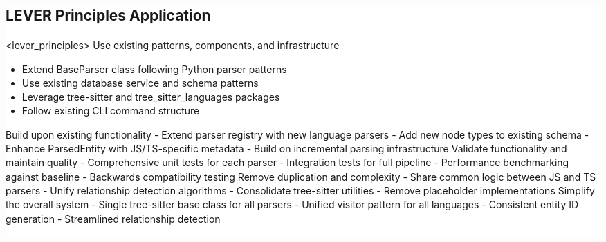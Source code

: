 ## <section>LEVER Principles Application</section>

<lever_principles>
<leverage>
<description>Use existing patterns, components, and infrastructure</description>
<examples>
- Extend BaseParser class following Python parser patterns
- Use existing database service and schema patterns
- Leverage tree-sitter and tree_sitter_languages packages
- Follow existing CLI command structure
</examples>
</leverage>

<extend>
<description>Build upon existing functionality</description>
<examples>
- Extend parser registry with new language parsers
- Add new node types to existing schema
- Enhance ParsedEntity with JS/TS-specific metadata
- Build on incremental parsing infrastructure
</examples>
</extend>

<verify>
<description>Validate functionality and maintain quality</description>
<examples>
- Comprehensive unit tests for each parser
- Integration tests for full pipeline
- Performance benchmarking against baseline
- Backwards compatibility testing
</examples>
</verify>

<eliminate>
<description>Remove duplication and complexity</description>
<examples>
- Share common logic between JS and TS parsers
- Unify relationship detection algorithms
- Consolidate tree-sitter utilities
- Remove placeholder implementations
</examples>
</eliminate>

<reduce>
<description>Simplify the overall system</description>
<examples>
- Single tree-sitter base class for all parsers
- Unified visitor pattern for all languages
- Consistent entity ID generation
- Streamlined relationship detection
</examples>
</reduce>
</lever_principles>

---